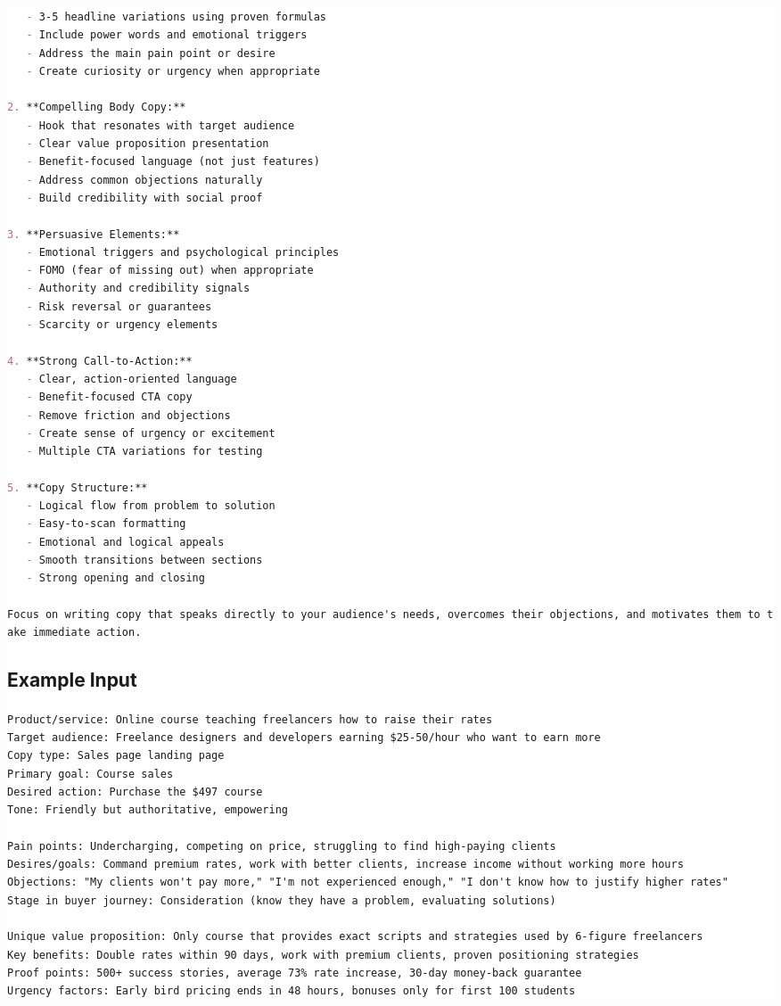 ```markdown
   - 3-5 headline variations using proven formulas
   - Include power words and emotional triggers
   - Address the main pain point or desire
   - Create curiosity or urgency when appropriate

2. **Compelling Body Copy:**
   - Hook that resonates with target audience
   - Clear value proposition presentation
   - Benefit-focused language (not just features)
   - Address common objections naturally
   - Build credibility with social proof

3. **Persuasive Elements:**
   - Emotional triggers and psychological principles
   - FOMO (fear of missing out) when appropriate
   - Authority and credibility signals
   - Risk reversal or guarantees
   - Scarcity or urgency elements

4. **Strong Call-to-Action:**
   - Clear, action-oriented language
   - Benefit-focused CTA copy
   - Remove friction and objections
   - Create sense of urgency or excitement
   - Multiple CTA variations for testing

5. **Copy Structure:**
   - Logical flow from problem to solution
   - Easy-to-scan formatting
   - Emotional and logical appeals
   - Smooth transitions between sections
   - Strong opening and closing

Focus on writing copy that speaks directly to your audience's needs, overcomes their objections, and motivates them to take immediate action.
```

## Example Input

```markdown
Product/service: Online course teaching freelancers how to raise their rates
Target audience: Freelance designers and developers earning $25-50/hour who want to earn more
Copy type: Sales page landing page
Primary goal: Course sales
Desired action: Purchase the $497 course
Tone: Friendly but authoritative, empowering

Pain points: Undercharging, competing on price, struggling to find high-paying clients
Desires/goals: Command premium rates, work with better clients, increase income without working more hours
Objections: "My clients won't pay more," "I'm not experienced enough," "I don't know how to justify higher rates"
Stage in buyer journey: Consideration (know they have a problem, evaluating solutions)

Unique value proposition: Only course that provides exact scripts and strategies used by 6-figure freelancers
Key benefits: Double rates within 90 days, work with premium clients, proven positioning strategies
Proof points: 500+ success stories, average 73% rate increase, 30-day money-back guarantee
Urgency factors: Early bird pricing ends in 48 hours, bonuses only for first 100 students
```
